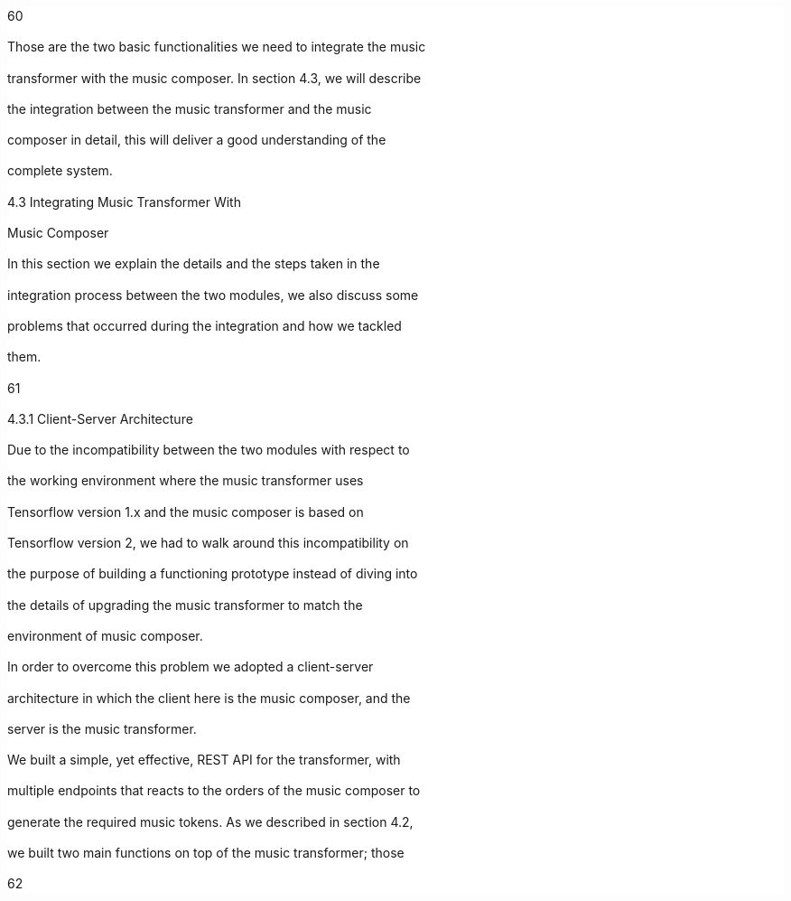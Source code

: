 60





Those are the two basic functionalities we need to integrate the music

transformer with the music composer. In section 4.3, we will describe

the integration between the music transformer and the music

composer in detail, this will deliver a good understanding of the

complete system.

4.3 Integrating Music Transformer With

Music Composer

In this section we explain the details and the steps taken in the

integration process between the two modules, we also discuss some

problems that occurred during the integration and how we tackled

them.

61





4.3.1 Client-Server Architecture

Due to the incompatibility between the two modules with respect to

the working environment where the music transformer uses

Tensorflow version 1.x and the music composer is based on

Tensorflow version 2, we had to walk around this incompatibility on

the purpose of building a functioning prototype instead of diving into

the details of upgrading the music transformer to match the

environment of music composer.

In order to overcome this problem we adopted a client-server

architecture in which the client here is the music composer, and the

server is the music transformer.

We built a simple, yet effective, REST API for the transformer, with

multiple endpoints that reacts to the orders of the music composer to

generate the required music tokens. As we described in section 4.2,

we built two main functions on top of the music transformer; those

62



